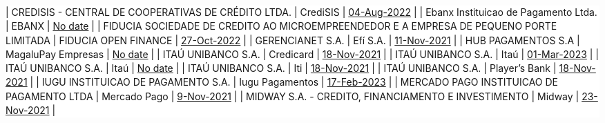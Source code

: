 | CREDISIS - CENTRAL DE COOPERATIVAS DE CRÉDITO LTDA.                                                                        | CrediSIS                                       | [04-Aug-2022](https://openbanking-brasil.github.io/conformance/submissions/functional/payments/1.0.1/Payments_API_-_INIC_DICT_MANU_QRES_QRDN-mtls-by_value-plain_response-VQ5LzG4Dy0vRo-04-Aug-2022.zip)                                                      |
| Ebanx Instituicao de Pagamento Ltda.                                                                                       | EBANX                                          | [No date](https://openbanking-brasil.github.io/teste.zip)                                                                                                                                                                                                     |
| FIDUCIA SOCIEDADE DE CREDITO AO MICROEMPREENDEDOR E A EMPRESA DE PEQUENO PORTE LIMITADA                                    | FIDUCIA OPEN FINANCE                           | [27-Oct-2022](https://openbanking-brasil.github.io/conformance/submissions/functional/payments/1.0.1/04307598_Fidu%CC%81cia_Open_Banking_v1.0_payments_v1_27-10-2022.zip)                                                                                     |
| GERENCIANET S.A.                                                                                                           | Efí S.A.                                       | [11-Nov-2021](https://github.com/OpenBanking-Brasil/conformance/blob/main/submissions/functional/payments/1.0.1/Gerencianet-Open-Banking-Brasil-PAYMENTS-API-11-Nov-2021.zip)                                                                                 |
| HUB PAGAMENTOS S.A                                                                                                         | MagaluPay Empresas                             | [No date](https://openbanking-brasil.github.io/conformance/submissions/functional/payments/1.0.1/Hub_Pagamentos_OpenFinance_Payments_16_11_21_revised.zip)                                                                                                    |
| ITAÚ UNIBANCO S.A.                                                                                                         | Credicard                                      | [18-Nov-2021](https://openbanking-brasil.github.io/conformance/submissions/functional/payments/1.0.1/Banco_Itaucard_S.A.-Baas_Payments_v1-API-PAYMENTS-private_key_jwt-18-Nov-2021.zip)                                                                       |
| ITAÚ UNIBANCO S.A.                                                                                                         | Itaú                                           | [01-Mar-2023](https://openbanking-brasil.github.io/conformance/submissions/functional/payments/1.0.1/Itau_Unibanco_S-Payments.zip)                                                                                                                            |
| ITAÚ UNIBANCO S.A.                                                                                                         | Itaú                                           | [No date](https://openbanking-brasil.github.io/conformance/submissions/functional/payments/1.0.1/Itau_Unibanco_S-Payments.zip)                                                                                                                                |
| ITAÚ UNIBANCO S.A.                                                                                                         | Iti                                            | [18-Nov-2021](https://openbanking-brasil.github.io/conformance/submissions/functional/payments/1.0.1/Banco_Itaucard_S.A.-Iti_-_Payments_v1-API-PAYMENTS-private_key_jwt-18-Nov-2021.zip)                                                                      |
| ITAÚ UNIBANCO S.A.                                                                                                         | Player’s Bank                                  | [18-Nov-2021](https://openbanking-brasil.github.io/conformance/submissions/functional/payments/1.0.1/Banco_Itaucard_S.A.-Baas_Payments_v1-API-PAYMENTS-private_key_jwt-18-Nov-2021.zip)                                                                       |
| IUGU INSTITUICAO DE PAGAMENTO S.A.                                                                                         | Iugu Pagamentos                                | [17-Feb-2023](https://github.com/OpenBanking-Brasil/conformance/blob/main/submissions/functional/payments/1.0.1/15111975_Iugu%20Open%20Finance%20v.1.0_payments_v1_23-01-2023.zip)                                                                            |
| MERCADO PAGO INSTITUICAO DE PAGAMENTO LTDA                                                                                 | Mercado Pago                                   | [9-Nov-2021](https://openid.net/wordpress-content/uploads/2021/11/MercadoPago-AuthorizationServer-BR-OB-Adv-OP-DCR-9-Nov-2021.zip)                                                                                                                            |
| MIDWAY S.A. - CREDITO, FINANCIAMENTO E INVESTIMENTO                                                                        | Midway                                         | [23-Nov-2021](https://github.com/OpenBanking-Brasil/conformance/blob/main/submissions/functional/payments/1.0.1/Midway-Open_Banking_Opus_v1.0-API-PAYMENTS-23-Nov-2021.zip)                                                                                   |